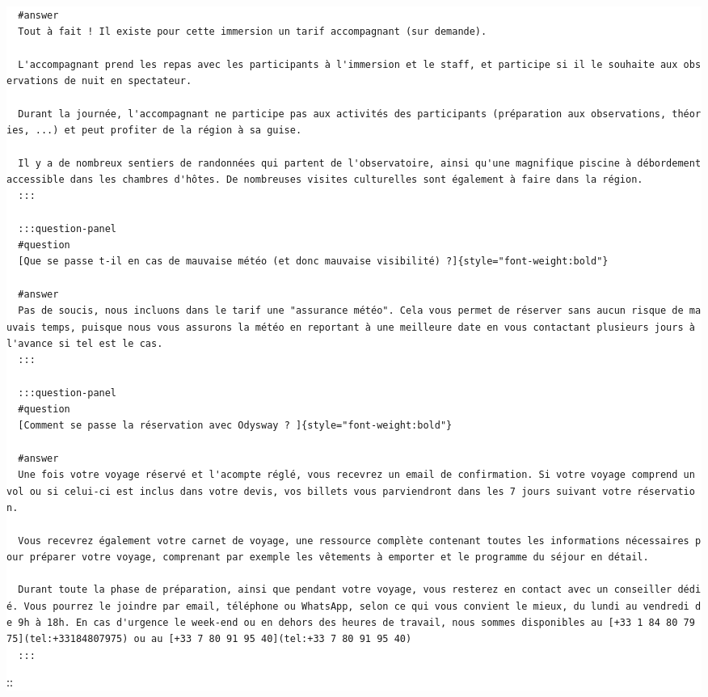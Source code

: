       #answer
      Tout à fait ! Il existe pour cette immersion un tarif accompagnant (sur demande).
      
      L'accompagnant prend les repas avec les participants à l'immersion et le staff, et participe si il le souhaite aux observations de nuit en spectateur.
      
      Durant la journée, l'accompagnant ne participe pas aux activités des participants (préparation aux observations, théories, ...) et peut profiter de la région à sa guise.
      
      Il y a de nombreux sentiers de randonnées qui partent de l'observatoire, ainsi qu'une magnifique piscine à débordement accessible dans les chambres d'hôtes. De nombreuses visites culturelles sont également à faire dans la région.
      :::

      :::question-panel
      #question
      [Que se passe t-il en cas de mauvaise météo (et donc mauvaise visibilité) ?]{style="font-weight:bold"}
      
      #answer
      Pas de soucis, nous incluons dans le tarif une "assurance météo". Cela vous permet de réserver sans aucun risque de mauvais temps, puisque nous vous assurons la météo en reportant à une meilleure date en vous contactant plusieurs jours à l'avance si tel est le cas.
      :::

      :::question-panel
      #question
      [Comment se passe la réservation avec Odysway ? ]{style="font-weight:bold"}
      
      #answer
      Une fois votre voyage réservé et l'acompte réglé, vous recevrez un email de confirmation. Si votre voyage comprend un vol ou si celui-ci est inclus dans votre devis, vos billets vous parviendront dans les 7 jours suivant votre réservation.
      
      Vous recevrez également votre carnet de voyage, une ressource complète contenant toutes les informations nécessaires pour préparer votre voyage, comprenant par exemple les vêtements à emporter et le programme du séjour en détail.
      
      Durant toute la phase de préparation, ainsi que pendant votre voyage, vous resterez en contact avec un conseiller dédié. Vous pourrez le joindre par email, téléphone ou WhatsApp, selon ce qui vous convient le mieux, du lundi au vendredi de 9h à 18h. En cas d'urgence le week-end ou en dehors des heures de travail, nous sommes disponibles au [+33 1 84 80 79 75](tel:+33184807975) ou au [+33 7 80 91 95 40](tel:+33 7 80 91 95 40)
      :::
::
